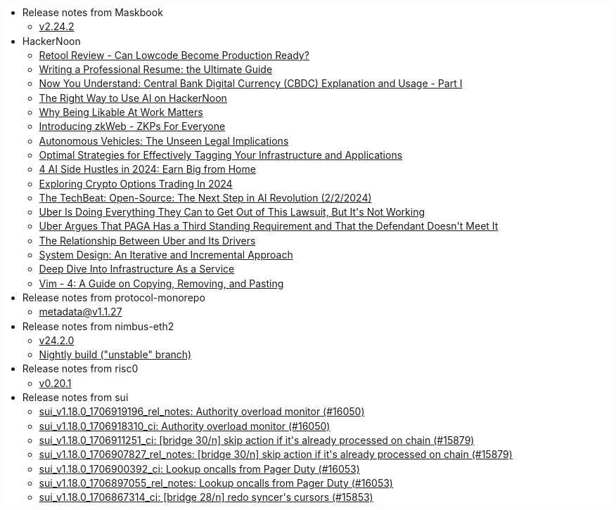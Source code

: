 - Release notes from Maskbook
  - [v2.24.2](https://github.com/DimensionDev/Maskbook/releases/tag/v2.24.2)
- HackerNoon
  - [Retool Review - Can Lowcode Become Production Ready?](https://hackernoon.com/retool-review-can-lowcode-become-production-ready?source=rss)
  - [Writing a Professional Resume: the Ultimate Guide](https://hackernoon.com/writing-a-professional-resume-the-ultimate-guide?source=rss)
  - [Now You Understand: Central Bank Digital Currency (CBDC) Explanation and Usage - Part I](https://hackernoon.com/now-you-understand-central-bank-digital-currency-cbdc-explanation-and-usage-part-i?source=rss)
  - [The Right Way to Use AI on HackerNoon](https://hackernoon.com/the-right-way-to-use-ai-on-hackernoon?source=rss)
  - [Why Being Likable At Work Matters](https://hackernoon.com/why-being-likable-at-work-matters?source=rss)
  - [Introducing zkWeb - ZKPs For Everyone](https://hackernoon.com/introducing-zkweb-zkps-for-everyone?source=rss)
  - [Autonomous Vehicles: The Unseen Legal Implications](https://hackernoon.com/autonomous-vehicles-the-unseen-legal-implications?source=rss)
  - [Optimal Strategies for Effectively Tagging Your Infrastructure and Applications](https://hackernoon.com/optimal-strategies-for-effectively-tagging-your-infrastructure-and-applications?source=rss)
  - [4 AI Side Hustles in 2024: Earn Big from Home](https://hackernoon.com/4-ai-side-hustles-in-2024-earn-big-from-home?source=rss)
  - [Exploring Crypto Options Trading In 2024](https://hackernoon.com/exploring-crypto-options-trading-in-2024?source=rss)
  - [The TechBeat: Open-Source: The Next Step in AI Revolution (2/2/2024)](https://hackernoon.com/2-2-2024-techbeat?source=rss)
  - [Uber Is Doing Everything They Can to Get Out of This Lawsuit, But It's Not Working](https://hackernoon.com/uber-is-doing-everything-they-can-to-get-out-of-this-lawsuit-but-its-not-working?source=rss)
  - [Uber Argues That PAGA Has a Third Standing Requirement and That the Defendant Doesn't Meet It](https://hackernoon.com/uber-argues-that-paga-has-a-third-standing-requirement-and-that-the-defendant-doesnt-meet-it?source=rss)
  - [The Relationship Between Uber and Its Drivers](https://hackernoon.com/the-relationship-between-uber-and-its-drivers?source=rss)
  - [System Design: An Iterative and Incremental Approach](https://hackernoon.com/system-design-an-iterative-and-incremental-approach?source=rss)
  - [Deep Dive Into Infrastructure As a Service](https://hackernoon.com/deep-dive-into-infrastructure-as-a-service?source=rss)
  - [Vim - 4: A Guide on Copying, Removing, and Pasting](https://hackernoon.com/vim-4-a-guide-on-copying-removing-and-pasting?source=rss)
- Release notes from protocol-monorepo
  - [metadata@v1.1.27](https://github.com/superfluid-finance/protocol-monorepo/releases/tag/metadata%40v1.1.27)
- Release notes from nimbus-eth2
  - [v24.2.0](https://github.com/status-im/nimbus-eth2/releases/tag/v24.2.0)
  - [Nightly build ("unstable" branch)](https://github.com/status-im/nimbus-eth2/releases/tag/nightly)
- Release notes from risc0
  - [v0.20.1](https://github.com/risc0/risc0/releases/tag/v0.20.1)
- Release notes from sui
  - [sui_v1.18.0_1706919196_rel_notes: Authority overload monitor (#16050)](https://github.com/MystenLabs/sui/releases/tag/sui_v1.18.0_1706919196_rel_notes)
  - [sui_v1.18.0_1706918310_ci: Authority overload monitor (#16050)](https://github.com/MystenLabs/sui/releases/tag/sui_v1.18.0_1706918310_ci)
  - [sui_v1.18.0_1706911251_ci: [bridge 30/n] skip action if it's already processed on chain (#15879)](https://github.com/MystenLabs/sui/releases/tag/sui_v1.18.0_1706911251_ci)
  - [sui_v1.18.0_1706907827_rel_notes: [bridge 30/n] skip action if it's already processed on chain (#15879)](https://github.com/MystenLabs/sui/releases/tag/sui_v1.18.0_1706907827_rel_notes)
  - [sui_v1.18.0_1706900392_ci: Lookup oncalls from Pager Duty (#16053)](https://github.com/MystenLabs/sui/releases/tag/sui_v1.18.0_1706900392_ci)
  - [sui_v1.18.0_1706897055_rel_notes: Lookup oncalls from Pager Duty (#16053)](https://github.com/MystenLabs/sui/releases/tag/sui_v1.18.0_1706897055_rel_notes)
  - [sui_v1.18.0_1706867314_ci: [bridge 28/n] redo syncer's cursors (#15853)](https://github.com/MystenLabs/sui/releases/tag/sui_v1.18.0_1706867314_ci)